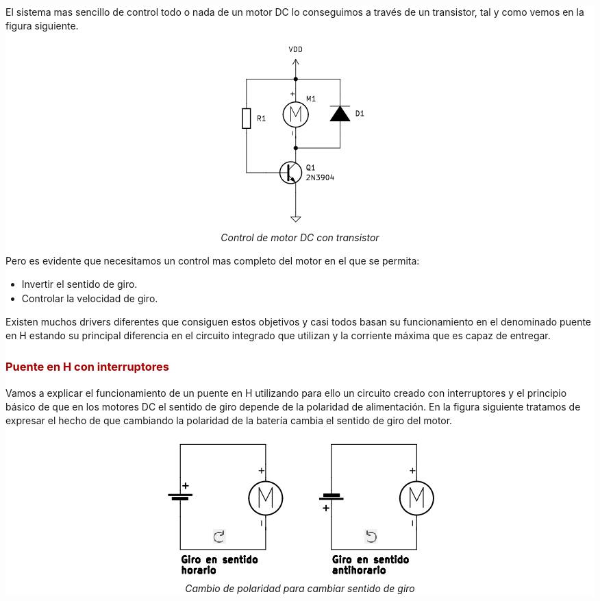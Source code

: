 </center>

El sistema mas sencillo de control todo o nada de un motor DC lo conseguimos a través de un transistor, tal y como vemos en la figura siguiente.

<center>

![Control de motor DC con transistor](../img/motores/driverQ.png)  
*Control de motor DC con transistor*

</center>

Pero es evidente que necesitamos un control mas completo del motor en el que se permita:

* Invertir el sentido de giro.
* Controlar la velocidad de giro.

Existen muchos drivers diferentes que consiguen estos objetivos y casi todos basan su funcionamiento en el denominado puente en H estando su principal diferencia en el circuito integrado que utilizan y la corriente máxima que es capaz de entregar.

### <FONT COLOR=#AA0000>Puente en H con interruptores</font>
Vamos a explicar el funcionamiento de un puente en H utilizando para ello un circuito creado con interruptores y el principio básico de que en los motores DC el sentido de giro depende de la polaridad de alimentación. En la figura siguiente tratamos de expresar el hecho de que cambiando la polaridad de la batería cambia el sentido de giro del motor.

<center>

![Cambio de polaridad para cambiar sentido de giro](../img/motores/giroBase.png)  
*Cambio de polaridad para cambiar sentido de giro*
